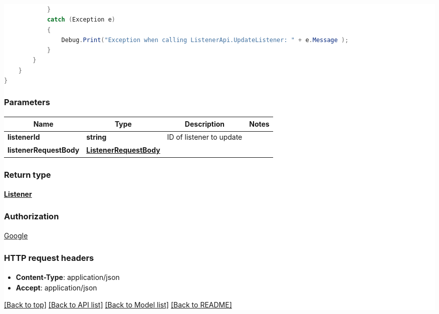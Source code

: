 ```csharp
            }
            catch (Exception e)
            {
                Debug.Print("Exception when calling ListenerApi.UpdateListener: " + e.Message );
            }
        }
    }
}
```

### Parameters

Name | Type | Description  | Notes
------------- | ------------- | ------------- | -------------
 **listenerId** | **string**| ID of listener to update | 
 **listenerRequestBody** | [**ListenerRequestBody**](ListenerRequestBody.md)|  | 

### Return type

[**Listener**](Listener.md)

### Authorization

[Google](../README.md#Google)

### HTTP request headers

 - **Content-Type**: application/json
 - **Accept**: application/json

[[Back to top]](#) [[Back to API list]](../README.md#documentation-for-api-endpoints) [[Back to Model list]](../README.md#documentation-for-models) [[Back to README]](../README.md)

